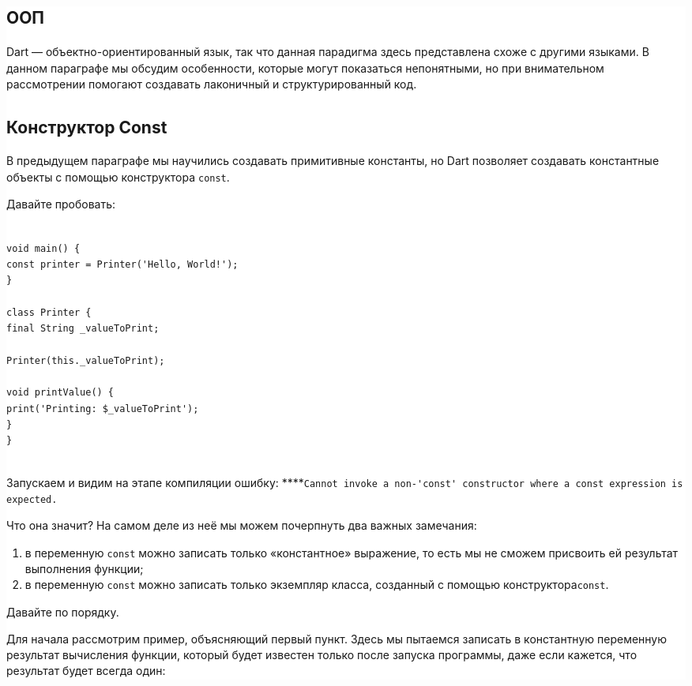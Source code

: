 <style>
iframe[src^="[https://dartpad.dev](https://dartpad.dev/)"] {
width: 100%;
height: 500px;
border: none;
}
</style>

<script type="text/javascript" src="https://dartpad.dev/inject_embed.dart.js" defer></script>

## ООП

Dart — объектно-ориентированный язык, так что данная парадигма здесь представлена схоже с другими языками. В данном параграфе мы обсудим особенности, которые могут показаться непонятными, но при внимательном рассмотрении помогают создавать лаконичный и структурированный код.

## Конструктор Const

В предыдущем параграфе мы научились создавать примитивные константы, но Dart позволяет создавать константные объекты с помощью конструктора `const`.

Давайте пробовать:

<pre>
<code class="language-run-dartpad:theme-light:mode-inline">
void main() {
const printer = Printer('Hello, World!');
}

class Printer {
final String _valueToPrint;

Printer(this._valueToPrint);

void printValue() {
print('Printing: $_valueToPrint');
}
}
</code>
</pre>

Запускаем и видим на этапе компиляции ошибку: ****`Cannot invoke a non-'const' constructor where a const expression is expected.`

Что она значит? На самом деле из неё мы можем почерпнуть два важных замечания:

1. в переменную `const` можно записать только «константное» выражение, то есть мы не сможем присвоить ей результат выполнения функции;
2. в переменную `const` можно записать только экземпляр класса, созданный с помощью конструктора`const`.

Давайте по порядку.

Для начала рассмотрим пример, объясняющий первый пункт. Здесь мы пытаемся записать в константную переменную результат вычисления функции, который будет известен только после запуска программы, даже если кажется, что результат будет всегда один:
